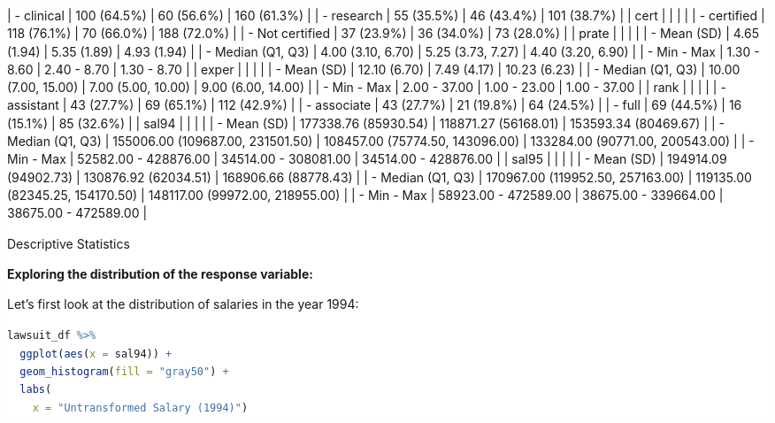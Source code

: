 | \- clinical        |           100 (64.5%)            |           60 (56.6%)            |           160 (61.3%)           |
| \- research        |            55 (35.5%)            |           46 (43.4%)            |           101 (38.7%)           |
| cert               |                                  |                                 |                                 |
| \- certified       |           118 (76.1%)            |           70 (66.0%)            |           188 (72.0%)           |
| \- Not certified   |            37 (23.9%)            |           36 (34.0%)            |           73 (28.0%)            |
| prate              |                                  |                                 |                                 |
| \- Mean (SD)       |           4.65 (1.94)            |           5.35 (1.89)           |           4.93 (1.94)           |
| \- Median (Q1, Q3) |        4.00 (3.10, 6.70)         |        5.25 (3.73, 7.27)        |        4.40 (3.20, 6.90)        |
| \- Min - Max       |           1.30 - 8.60            |           2.40 - 8.70           |           1.30 - 8.70           |
| exper              |                                  |                                 |                                 |
| \- Mean (SD)       |           12.10 (6.70)           |           7.49 (4.17)           |          10.23 (6.23)           |
| \- Median (Q1, Q3) |       10.00 (7.00, 15.00)        |       7.00 (5.00, 10.00)        |       9.00 (6.00, 14.00)        |
| \- Min - Max       |           2.00 - 37.00           |          1.00 - 23.00           |          1.00 - 37.00           |
| rank               |                                  |                                 |                                 |
| \- assistant       |            43 (27.7%)            |           69 (65.1%)            |           112 (42.9%)           |
| \- associate       |            43 (27.7%)            |           21 (19.8%)            |           64 (24.5%)            |
| \- full            |            69 (44.5%)            |           16 (15.1%)            |           85 (32.6%)            |
| sal94              |                                  |                                 |                                 |
| \- Mean (SD)       |       177338.76 (85930.54)       |      118871.27 (56168.01)       |      153593.34 (80469.67)       |
| \- Median (Q1, Q3) | 155006.00 (109687.00, 231501.50) | 108457.00 (75774.50, 143096.00) | 133284.00 (90771.00, 200543.00) |
| \- Min - Max       |       52582.00 - 428876.00       |      34514.00 - 308081.00       |      34514.00 - 428876.00       |
| sal95              |                                  |                                 |                                 |
| \- Mean (SD)       |       194914.09 (94902.73)       |      130876.92 (62034.51)       |      168906.66 (88778.43)       |
| \- Median (Q1, Q3) | 170967.00 (119952.50, 257163.00) | 119135.00 (82345.25, 154170.50) | 148117.00 (99972.00, 218955.00) |
| \- Min - Max       |       58923.00 - 472589.00       |      38675.00 - 339664.00       |      38675.00 - 472589.00       |

Descriptive Statistics

**Exploring the distribution of the response variable:**

Let’s first look at the distribution of salaries in the year 1994:

``` r
lawsuit_df %>% 
  ggplot(aes(x = sal94)) + 
  geom_histogram(fill = "gray50") +
  labs(
    x = "Untransformed Salary (1994)")
```

